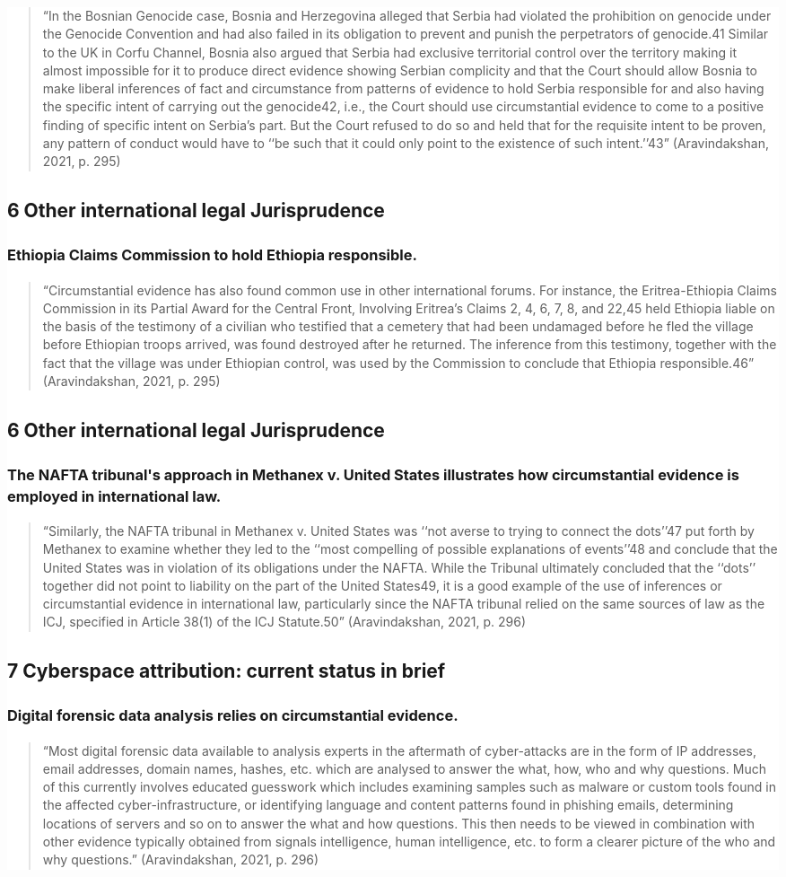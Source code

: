 > “In the Bosnian Genocide case, Bosnia and Herzegovina alleged that Serbia had violated the prohibition on genocide under the Genocide Convention and had also failed in its obligation to prevent and punish the perpetrators of genocide.41 Similar to the UK in Corfu Channel, Bosnia also argued that Serbia had exclusive territorial control over the territory making it almost impossible for it to produce direct evidence showing Serbian complicity and that the Court should allow Bosnia to make liberal inferences of fact and circumstance from patterns of evidence to hold Serbia responsible for and also having the specific intent of carrying out the genocide42, i.e., the Court should use circumstantial evidence to come to a positive finding of specific intent on Serbia’s part. But the Court refused to do so and held that for the requisite intent to be proven, any pattern of conduct would have to ‘‘be such that it could only point to the existence of such intent.’’43” (Aravindakshan, 2021, p. 295)

## 6 Other international legal Jurisprudence

### Ethiopia Claims Commission to hold Ethiopia responsible.

> “Circumstantial evidence has also found common use in other international forums. For instance, the Eritrea-Ethiopia Claims Commission in its Partial Award for the Central Front, Involving Eritrea’s Claims 2, 4, 6, 7, 8, and 22,45 held Ethiopia liable on the basis of the testimony of a civilian who testified that a cemetery that had been undamaged before he fled the village before Ethiopian troops arrived, was found destroyed after he returned. The inference from this testimony, together with the fact that the village was under Ethiopian control, was used by the Commission to conclude that Ethiopia responsible.46” (Aravindakshan, 2021, p. 295)

## 6 Other international legal Jurisprudence

### The NAFTA tribunal's approach in Methanex v. United States illustrates how circumstantial evidence is employed in international law.

> “Similarly, the NAFTA tribunal in Methanex v. United States was ‘‘not averse to trying to connect the dots’’47 put forth by Methanex to examine whether they led to the ‘‘most compelling of possible explanations of events’’48 and conclude that the United States was in violation of its obligations under the NAFTA. While the Tribunal ultimately concluded that the ‘‘dots’’ together did not point to liability on the part of the United States49, it is a good example of the use of inferences or circumstantial evidence in international law, particularly since the NAFTA tribunal relied on the same sources of law as the ICJ, specified in Article 38(1) of the ICJ Statute.50” (Aravindakshan, 2021, p. 296)

## 7 Cyberspace attribution: current status in brief

### Digital forensic data analysis relies on circumstantial evidence.

> “Most digital forensic data available to analysis experts in the aftermath of cyber-attacks are in the form of IP addresses, email addresses, domain names, hashes, etc. which are analysed to answer the what, how, who and why questions. Much of this currently involves educated guesswork which includes examining samples such as malware or custom tools found in the affected cyber-infrastructure, or identifying language and content patterns found in phishing emails, determining locations of servers and so on to answer the what and how questions. This then needs to be viewed in combination with other evidence typically obtained from signals intelligence, human intelligence, etc. to form a clearer picture of the who and why questions.” (Aravindakshan, 2021, p. 296)
